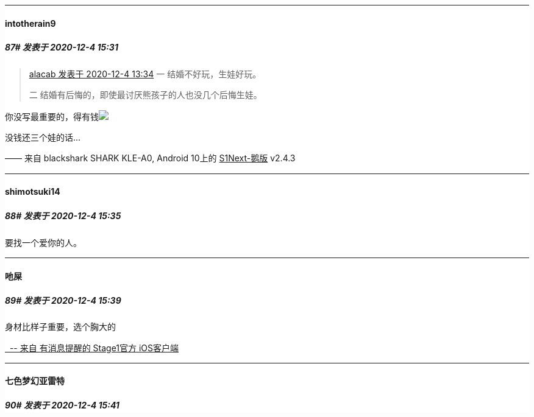 





*****

####  intotherain9  
##### 87#       发表于 2020-12-4 15:31



<blockquote><a href="httphttps://bbs.saraba1st.com/2b/forum.php?mod=redirect&amp;goto=findpost&amp;pid=49607454&amp;ptid=1975640" target="_blank">alacab 发表于 2020-12-4 13:34</a>
一 结婚不好玩，生娃好玩。

二 结婚有后悔的，即使最讨厌熊孩子的人也没几个后悔生娃。</blockquote>
你没写最重要的，得有钱<img src="https://static.saraba1st.com/image/smiley/face2017/001.png" referrerpolicy="no-referrer">

没钱还三个娃的话…

—— 来自 blackshark SHARK KLE-A0, Android 10上的 [S1Next-鹅版](https://github.com/ykrank/S1-Next/releases) v2.4.3







*****

####  shimotsuki14  
##### 88#       发表于 2020-12-4 15:35




要找一个爱你的人。







*****

####  吔屎  
##### 89#       发表于 2020-12-4 15:39




身材比样子重要，选个胸大的

[  -- 来自 有消息提醒的 Stage1官方 iOS客户端](https://itunes.apple.com/fi/app/saraba1st/id1221237470?mt=8)







*****

####  七色梦幻亚雷特  
##### 90#       发表于 2020-12-4 15:41
